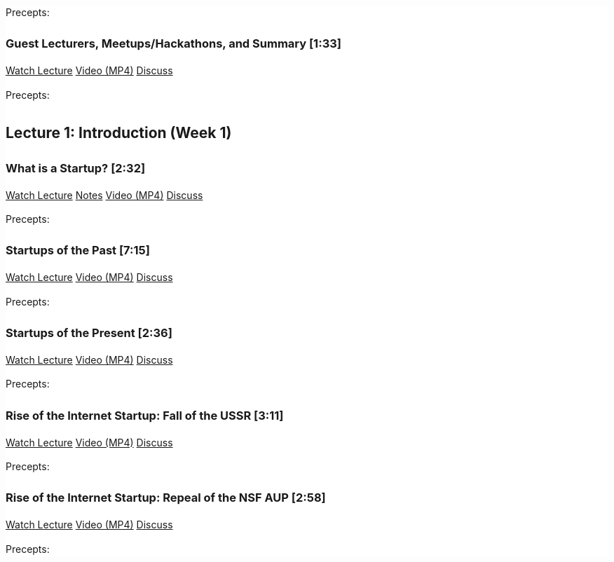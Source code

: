 Precepts:

### Guest Lecturers, Meetups/Hackathons, and Summary [1:33]

[Watch Lecture](https://class.coursera.org/startup-001/lecture/69)
[Video (MP4)](https://class.coursera.org/startup-001/lecture/download.mp4?lecture_id=69)
[Discuss](https://class.coursera.org/startup-001/forum/list?forum_id=10010)

Precepts:

## Lecture 1: Introduction (Week 1)

### What is a Startup? [2:32]

[Watch Lecture](https://class.coursera.org/startup-001/lecture/33)
[Notes](https://d396qusza40orc.cloudfront.net/startup/lecture_slides%2Flecture1-v2-introduction.pdf)
[Video (MP4)](https://class.coursera.org/startup-001/lecture/download.mp4?lecture_id=33)
[Discuss](https://class.coursera.org/startup-001/forum/list?forum_id=10011)

Precepts:

### Startups of the Past [7:15]

[Watch Lecture](https://class.coursera.org/startup-001/lecture/35)
[Video (MP4)](https://class.coursera.org/startup-001/lecture/download.mp4?lecture_id=35)
[Discuss](https://class.coursera.org/startup-001/forum/list?forum_id=10011)

Precepts:

### Startups of the Present [2:36]

[Watch Lecture](https://class.coursera.org/startup-001/lecture/37)
[Video (MP4)](https://class.coursera.org/startup-001/lecture/download.mp4?lecture_id=37)
[Discuss](https://class.coursera.org/startup-001/forum/list?forum_id=10011)

Precepts:

### Rise of the Internet Startup: Fall of the USSR [3:11]

[Watch Lecture](https://class.coursera.org/startup-001/lecture/39)
[Video (MP4)](https://class.coursera.org/startup-001/lecture/download.mp4?lecture_id=39)
[Discuss](https://class.coursera.org/startup-001/forum/list?forum_id=10011)

Precepts:

### Rise of the Internet Startup: Repeal of the NSF AUP [2:58]

[Watch Lecture](https://class.coursera.org/startup-001/lecture/41)
[Video (MP4)](https://class.coursera.org/startup-001/lecture/download.mp4?lecture_id=41)
[Discuss](https://class.coursera.org/startup-001/forum/list?forum_id=10011)

Precepts:
